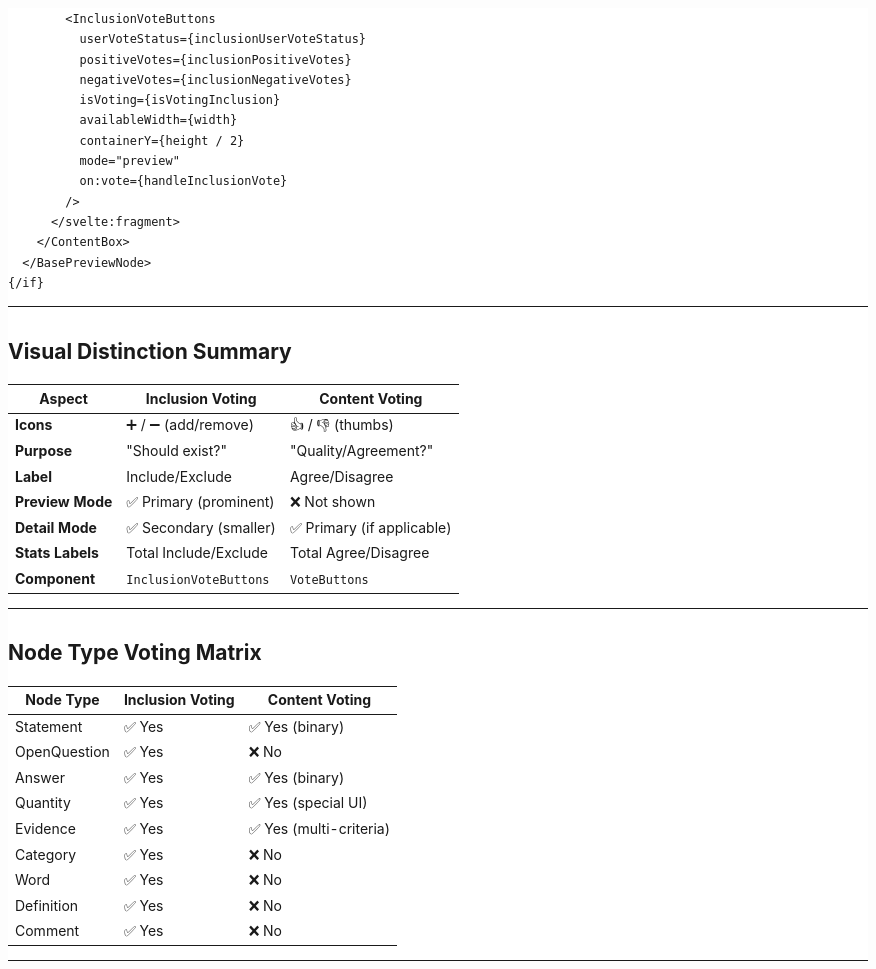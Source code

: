 ```svelte
        <InclusionVoteButtons
          userVoteStatus={inclusionUserVoteStatus}
          positiveVotes={inclusionPositiveVotes}
          negativeVotes={inclusionNegativeVotes}
          isVoting={isVotingInclusion}
          availableWidth={width}
          containerY={height / 2}
          mode="preview"
          on:vote={handleInclusionVote}
        />
      </svelte:fragment>
    </ContentBox>
  </BasePreviewNode>
{/if}
```

---

## Visual Distinction Summary

| Aspect | Inclusion Voting | Content Voting |
|--------|------------------|----------------|
| **Icons** | ➕ / ➖ (add/remove) | 👍 / 👎 (thumbs) |
| **Purpose** | "Should exist?" | "Quality/Agreement?" |
| **Label** | Include/Exclude | Agree/Disagree |
| **Preview Mode** | ✅ Primary (prominent) | ❌ Not shown |
| **Detail Mode** | ✅ Secondary (smaller) | ✅ Primary (if applicable) |
| **Stats Labels** | Total Include/Exclude | Total Agree/Disagree |
| **Component** | `InclusionVoteButtons` | `VoteButtons` |

---

## Node Type Voting Matrix

| Node Type | Inclusion Voting | Content Voting |
|-----------|------------------|----------------|
| Statement | ✅ Yes | ✅ Yes (binary) |
| OpenQuestion | ✅ Yes | ❌ No |
| Answer | ✅ Yes | ✅ Yes (binary) |
| Quantity | ✅ Yes | ✅ Yes (special UI) |
| Evidence | ✅ Yes | ✅ Yes (multi-criteria) |
| Category | ✅ Yes | ❌ No |
| Word | ✅ Yes | ❌ No |
| Definition | ✅ Yes | ❌ No |
| Comment | ✅ Yes | ❌ No |

---